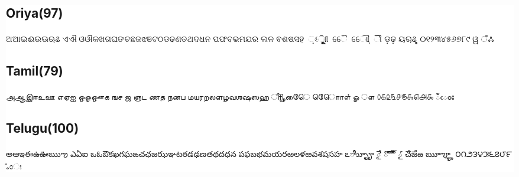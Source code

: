 ## Oriya(97)
ଅଆଇଈଉଊଋଌ
ଏଐ
ଓଔକଖଗଘଙଚଛଜଝଞଟଠଡଢଣତଥଦଧନ
ପଫବଭମଯର
ଲଳ
ଵଶଷସହ
଼ଽାିୀୁୂୃୄ
େୈ
ୋୌ୍
ୖୗ
ଡ଼ଢ଼
ୟୠୡୢୣ
୦୧୨୩୪୫୬୭୮୯
ୱ
ஂஃ

## Tamil(79)
அஆஇஈஉஊ
எஏஐ
ஒஓஔக
ஙச
ஜ
ஞட
ணத
நனப
மயரறலளழவஶஷஸஹ
ாிீுூ
ெேை
ொோௌ்
ௐ
ௗ
௦௧௨௩௪௫௬௭௮௯
ఀఁంః

## Telugu(100)
అఆఇఈఉఊఋఌ
ఎఏఐ
ఒఓఔకఖగఘఙచఛజఝఞటఠడఢణతథదధన
పఫబభమయరఱలళఴవశషసహ
ఽాిీుూృౄ
ెేై
ొోౌ్
ౕౖ
ౘౙౚ
ౠౡౢౣ
౦౧౨౩౪౫౬౭౮౯
ಀಁಂಃ
